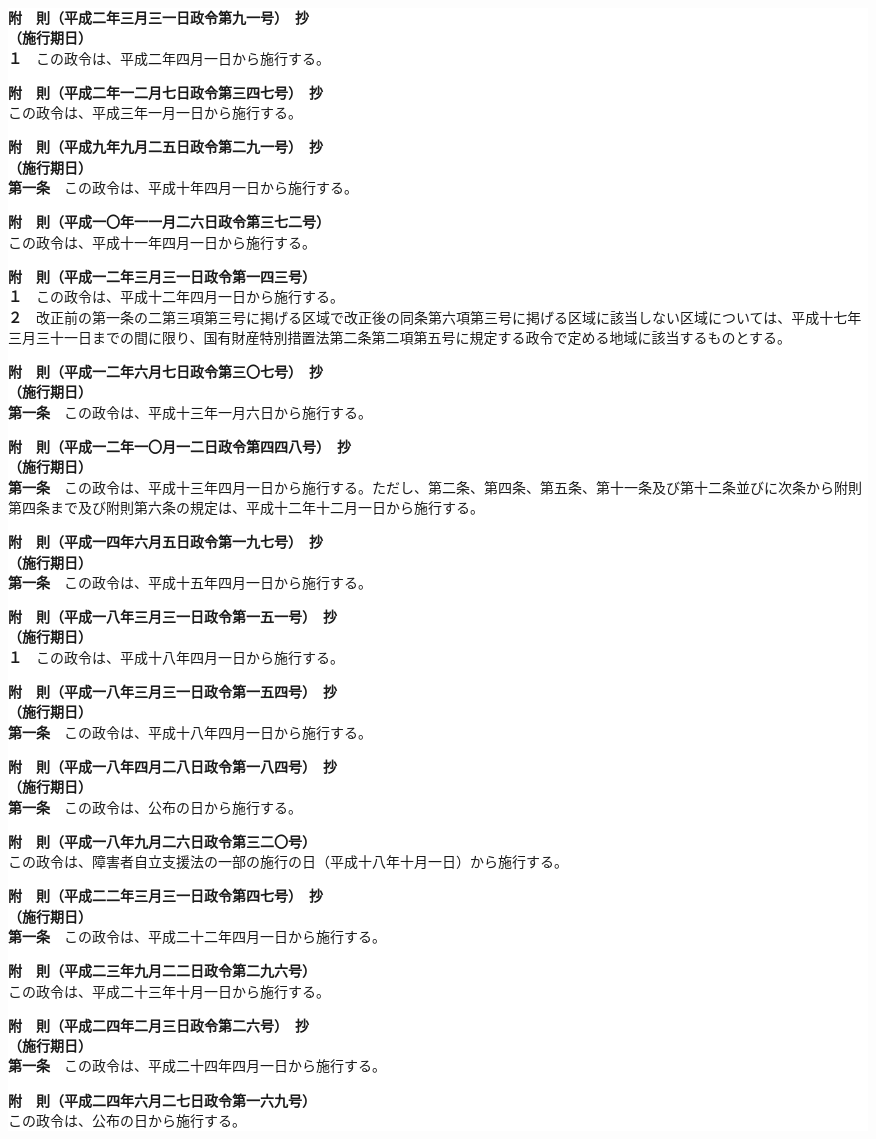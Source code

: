 **附　則（平成二年三月三一日政令第九一号）　抄**  
**（施行期日）**  
**１**　この政令は、平成二年四月一日から施行する。  
  
**附　則（平成二年一二月七日政令第三四七号）　抄**  
この政令は、平成三年一月一日から施行する。  
  
**附　則（平成九年九月二五日政令第二九一号）　抄**  
**（施行期日）**  
**第一条**　この政令は、平成十年四月一日から施行する。  
  
**附　則（平成一〇年一一月二六日政令第三七二号）**  
この政令は、平成十一年四月一日から施行する。  
  
**附　則（平成一二年三月三一日政令第一四三号）**  
**１**　この政令は、平成十二年四月一日から施行する。  
**２**　改正前の第一条の二第三項第三号に掲げる区域で改正後の同条第六項第三号に掲げる区域に該当しない区域については、平成十七年三月三十一日までの間に限り、国有財産特別措置法第二条第二項第五号に規定する政令で定める地域に該当するものとする。  
  
**附　則（平成一二年六月七日政令第三〇七号）　抄**  
**（施行期日）**  
**第一条**　この政令は、平成十三年一月六日から施行する。  
  
**附　則（平成一二年一〇月一二日政令第四四八号）　抄**  
**（施行期日）**  
**第一条**　この政令は、平成十三年四月一日から施行する。ただし、第二条、第四条、第五条、第十一条及び第十二条並びに次条から附則第四条まで及び附則第六条の規定は、平成十二年十二月一日から施行する。  
  
**附　則（平成一四年六月五日政令第一九七号）　抄**  
**（施行期日）**  
**第一条**　この政令は、平成十五年四月一日から施行する。  
  
**附　則（平成一八年三月三一日政令第一五一号）　抄**  
**（施行期日）**  
**１**　この政令は、平成十八年四月一日から施行する。  
  
**附　則（平成一八年三月三一日政令第一五四号）　抄**  
**（施行期日）**  
**第一条**　この政令は、平成十八年四月一日から施行する。  
  
**附　則（平成一八年四月二八日政令第一八四号）　抄**  
**（施行期日）**  
**第一条**　この政令は、公布の日から施行する。  
  
**附　則（平成一八年九月二六日政令第三二〇号）**  
この政令は、障害者自立支援法の一部の施行の日（平成十八年十月一日）から施行する。  
  
**附　則（平成二二年三月三一日政令第四七号）　抄**  
**（施行期日）**  
**第一条**　この政令は、平成二十二年四月一日から施行する。  
  
**附　則（平成二三年九月二二日政令第二九六号）**  
この政令は、平成二十三年十月一日から施行する。  
  
**附　則（平成二四年二月三日政令第二六号）　抄**  
**（施行期日）**  
**第一条**　この政令は、平成二十四年四月一日から施行する。  
  
**附　則（平成二四年六月二七日政令第一六九号）**  
この政令は、公布の日から施行する。  
  